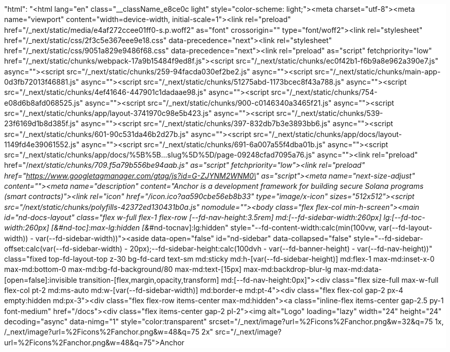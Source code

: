   "html": "<!DOCTYPE html><html lang=\"en\" class=\"__className_e8ce0c light\" style=\"color-scheme: light;\"><head><meta charset=\"utf-8\"><meta name=\"viewport\" content=\"width=device-width, initial-scale=1\"><link rel=\"preload\" href=\"/_next/static/media/e4af272ccee01ff0-s.p.woff2\" as=\"font\" crossorigin=\"\" type=\"font/woff2\"><link rel=\"stylesheet\" href=\"/_next/static/css/2f3c5e367eee9e18.css\" data-precedence=\"next\"><link rel=\"stylesheet\" href=\"/_next/static/css/9051a829e9486f68.css\" data-precedence=\"next\"><link rel=\"preload\" as=\"script\" fetchpriority=\"low\" href=\"/_next/static/chunks/webpack-17a9b15484f9ed8f.js\"><script src=\"/_next/static/chunks/ec0f42b1-f6b9a8e962a390e7.js\" async=\"\"></script><script src=\"/_next/static/chunks/259-94facda030ef2be2.js\" async=\"\"></script><script src=\"/_next/static/chunks/main-app-0d3fb72013f46881.js\" async=\"\"></script><script src=\"/_next/static/chunks/51275abd-1173bcec8f43a788.js\" async=\"\"></script><script src=\"/_next/static/chunks/4ef41646-447901c1dadaae98.js\" async=\"\"></script><script src=\"/_next/static/chunks/754-e08d6b8afd068525.js\" async=\"\"></script><script src=\"/_next/static/chunks/900-c0146340a3465f21.js\" async=\"\"></script><script src=\"/_next/static/chunks/app/layout-3741970c98e5b423.js\" async=\"\"></script><script src=\"/_next/static/chunks/539-23f6169d1b8d385f.js\" async=\"\"></script><script src=\"/_next/static/chunks/397-832db7b3e3893bb6.js\" async=\"\"></script><script src=\"/_next/static/chunks/601-90c531da46b2d27b.js\" async=\"\"></script><script src=\"/_next/static/chunks/app/docs/layout-1149fd4e39061552.js\" async=\"\"></script><script src=\"/_next/static/chunks/691-6a007a55f4dba01b.js\" async=\"\"></script><script src=\"/_next/static/chunks/app/docs/%5B%5B...slug%5D%5D/page-09248cfad7095a76.js\" async=\"\"></script><link rel=\"preload\" href=\"/_next/static/chunks/709.f5a79b556be94aab.js\" as=\"script\" fetchpriority=\"low\"><link rel=\"preload\" href=\"https://www.googletagmanager.com/gtag/js?id=G-ZJYNM2WNM0\" as=\"script\"><meta name=\"next-size-adjust\" content=\"\"><title>Introduction</title><meta name=\"description\" content=\"Anchor is a development framework for building secure Solana programs (smart contracts)\"><link rel=\"icon\" href=\"/icon.ico?aa590cbe56eb8b33\" type=\"image/x-icon\" sizes=\"512x512\"><script src=\"/_next/static/chunks/polyfills-42372ed130431b0a.js\" nomodule=\"\"></script></head><body class=\"flex flex-col min-h-screen\"><script>((e,t,r,a,n,i,o,s)=>{let l=document.documentElement,d=[\"light\",\"dark\"];function c(t){(Array.isArray(e)?e:[e]).forEach(e=>{let r=\"class\"===e,a=r&&i?n.map(e=>i[e]||e):n;r?(l.classList.remove(...a),l.classList.add(i&&i[t]?i[t]:t)):l.setAttribute(e,t)}),s&&d.includes(t)&&(l.style.colorScheme=t)}if(a)c(a);else try{let e=localStorage.getItem(t)||r,a=o&&\"system\"===e?window.matchMedia(\"(prefers-color-scheme: dark)\").matches?\"dark\":\"light\":e;c(a)}catch(e){}})(\"class\",\"theme\",\"system\",null,[\"light\",\"dark\"],null,true,true)</script><main id=\"nd-docs-layout\" class=\"flex w-full flex-1 flex-row [--fd-nav-height:3.5rem] md:[--fd-sidebar-width:260px] lg:[--fd-toc-width:260px] [&amp;_#nd-toc]:max-lg:hidden [&amp;_#nd-tocnav]:lg:hidden\" style=\"--fd-content-width:calc(min(100vw, var(--fd-layout-width)) - var(--fd-sidebar-width))\"><aside data-open=\"false\" id=\"nd-sidebar\" data-collapsed=\"false\" style=\"--fd-sidebar-offset:calc(var(--fd-sidebar-width) - 20px);--fd-sidebar-height:calc(100dvh - var(--fd-banner-height) - var(--fd-nav-height))\" class=\"fixed top-fd-layout-top z-30 bg-fd-card text-sm md:sticky md:h-[var(--fd-sidebar-height)] md:flex-1 max-md:inset-x-0 max-md:bottom-0 max-md:bg-fd-background/80 max-md:text-[15px] max-md:backdrop-blur-lg max-md:data-[open=false]:invisible transition-[flex,margin,opacity,transform] md:[--fd-nav-height:0px]\"><div class=\"flex size-full max-w-full flex-col pt-2 md:ms-auto md:w-[var(--fd-sidebar-width)] md:border-e md:pt-4\"><div class=\"flex flex-col gap-2 px-4 empty:hidden md:px-3\"><div class=\"flex flex-row items-center max-md:hidden\"><a class=\"inline-flex items-center gap-2.5 py-1 font-medium\" href=\"/docs\"><div class=\"flex items-center gap-2 pl-2\"><img alt=\"Logo\" loading=\"lazy\" width=\"24\" height=\"24\" decoding=\"async\" data-nimg=\"1\" style=\"color:transparent\" srcset=\"/_next/image?url=%2Ficons%2Fanchor.png&amp;w=32&amp;q=75 1x, /_next/image?url=%2Ficons%2Fanchor.png&amp;w=48&amp;q=75 2x\" src=\"/_next/image?url=%2Ficons%2Fanchor.png&amp;w=48&amp;q=75\"><span>Anchor